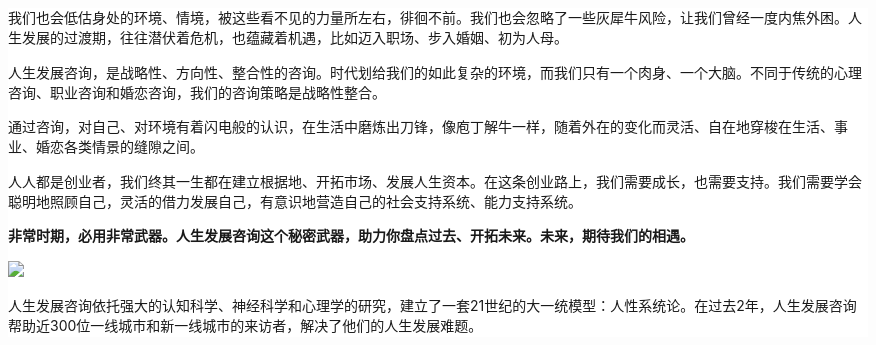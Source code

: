   

我们也会低估身处的环境、情境，被这些看不见的力量所左右，徘徊不前。我们也会忽略了一些灰犀牛风险，让我们曾经一度内焦外困。人生发展的过渡期，往往潜伏着危机，也蕴藏着机遇，比如迈入职场、步入婚姻、初为人母。

  

人生发展咨询，是战略性、方向性、整合性的咨询。时代划给我们的如此复杂的环境，而我们只有一个肉身、一个大脑。不同于传统的心理咨询、职业咨询和婚恋咨询，我们的咨询策略是战略性整合。

  

通过咨询，对自己、对环境有着闪电般的认识，在生活中磨炼出刀锋，像庖丁解牛一样，随着外在的变化而灵活、自在地穿梭在生活、事业、婚恋各类情景的缝隙之间。

  

人人都是创业者，我们终其一生都在建立根据地、开拓市场、发展人生资本。在这条创业路上，我们需要成长，也需要支持。我们需要学会聪明地照顾自己，灵活的借力发展自己，有意识地营造自己的社会支持系统、能力支持系统。

  

**非常时期，必用非常武器。人生发展咨询这个秘密武器，助力你盘点过去、开拓未来。未来，期待我们的相遇。**

![](/assets/post_images/2024-08-20-17319183300140.5364322265735775.png)

人生发展咨询依托强大的认知科学、神经科学和心理学的研究，建立了一套21世纪的大一统模型：人性系统论。在过去2年，人生发展咨询帮助近300位一线城市和新一线城市的来访者，解决了他们的人生发展难题。